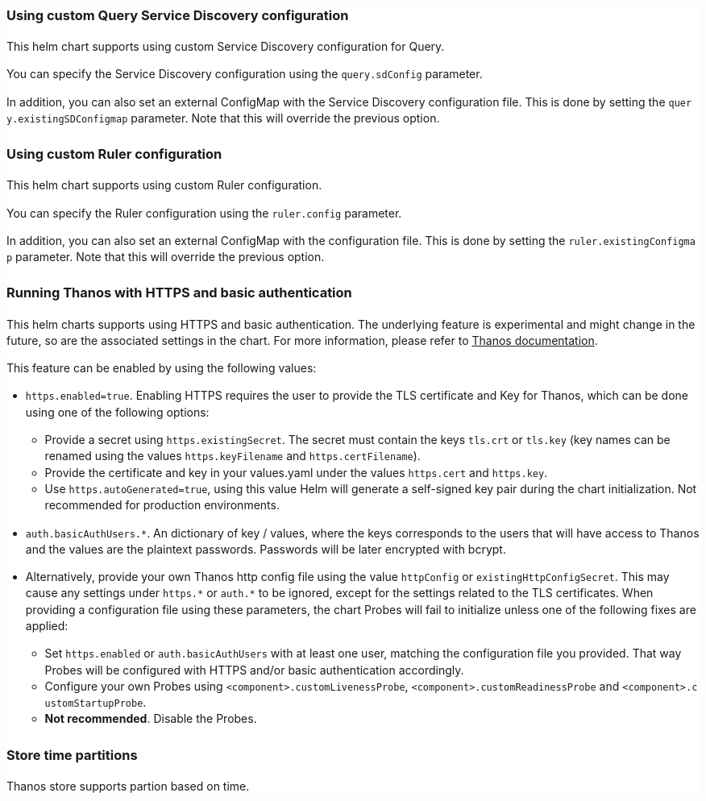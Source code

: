 ### Using custom Query Service Discovery configuration

This helm chart supports using custom Service Discovery configuration for Query.

You can specify the Service Discovery configuration using the `query.sdConfig` parameter.

In addition, you can also set an external ConfigMap with the Service Discovery configuration file. This is done by setting the `query.existingSDConfigmap` parameter. Note that this will override the previous option.

### Using custom Ruler configuration

This helm chart supports using custom Ruler configuration.

You can specify the Ruler configuration using the `ruler.config` parameter.

In addition, you can also set an external ConfigMap with the configuration file. This is done by setting the `ruler.existingConfigmap` parameter. Note that this will override the previous option.

### Running Thanos with HTTPS and basic authentication

This helm charts supports using HTTPS and basic authentication. The underlying feature is experimental and might change in the future, so are the associated settings in the chart.
For more information, please refer to [Thanos documentation](https://thanos.io/tip/operating/https.md/#running-thanos-with-https-and-basic-authentication).

This feature can be enabled by using the following values:

- `https.enabled=true`. Enabling HTTPS requires the user to provide the TLS certificate and Key for Thanos, which can be done using one of the following options:

  - Provide a secret using `https.existingSecret`. The secret must contain the keys `tls.crt` or `tls.key` (key names can be renamed using the values `https.keyFilename` and `https.certFilename`).
  - Provide the certificate and key in your values.yaml under the values `https.cert` and `https.key`.
  - Use `https.autoGenerated=true`, using this value Helm will generate a self-signed key pair during the chart initialization. Not recommended for production environments.

- `auth.basicAuthUsers.*`. An dictionary of key / values, where the keys corresponds to the users that will have access to Thanos and the values are the plaintext passwords. Passwords will be later encrypted with bcrypt.
- Alternatively, provide your own Thanos http config file using the value `httpConfig` or `existingHttpConfigSecret`. This may cause any settings under `https.*` or `auth.*` to be ignored, except for the settings related to the TLS certificates. When providing a configuration file using these parameters, the chart Probes will fail to initialize unless one of the following fixes are applied:
  - Set `https.enabled` or `auth.basicAuthUsers` with at least one user, matching the configuration file you provided. That way Probes will be configured with HTTPS and/or basic authentication accordingly.
  - Configure your own Probes using `<component>.customLivenessProbe`, `<component>.customReadinessProbe` and `<component>.customStartupProbe`.
  - **Not recommended**. Disable the Probes.

### Store time partitions

Thanos store supports partion based on time.
